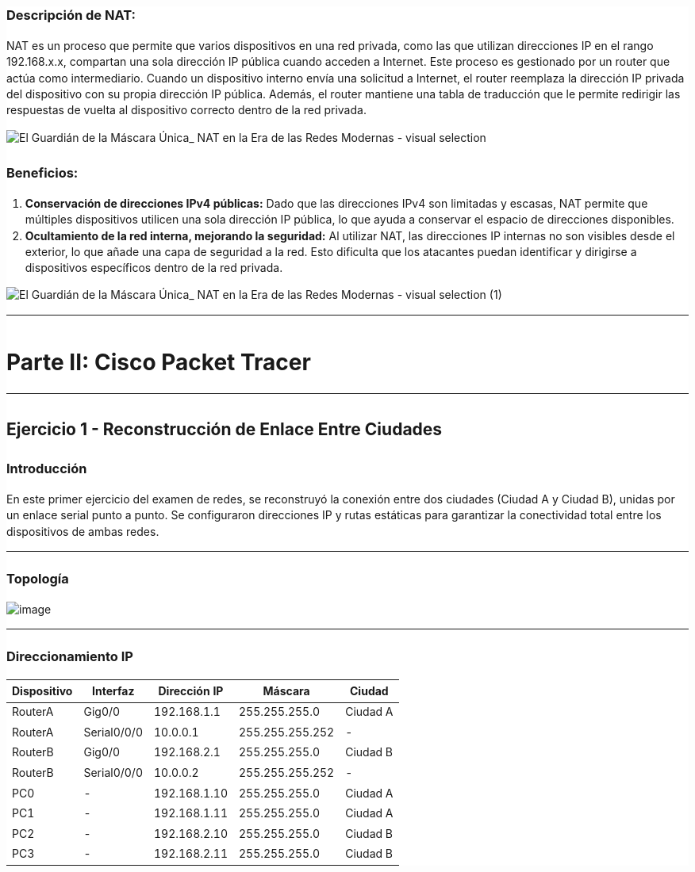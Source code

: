 ### Descripción de NAT:

NAT es un proceso que permite que varios dispositivos en una red privada, como las que utilizan direcciones IP en el rango 192.168.x.x, compartan una sola dirección IP pública cuando acceden a Internet. Este proceso es gestionado por un router que actúa como intermediario. Cuando un dispositivo interno envía una solicitud a Internet, el router reemplaza la dirección IP privada del dispositivo con su propia dirección IP pública. Además, el router mantiene una tabla de traducción que le permite redirigir las respuestas de vuelta al dispositivo correcto dentro de la red privada.

![El Guardián de la Máscara Única_ NAT en la Era de las Redes Modernas - visual selection](https://github.com/user-attachments/assets/8659b61b-d422-4629-b8c8-8820e649b20e)


### Beneficios:
1. **Conservación de direcciones IPv4 públicas:** Dado que las direcciones IPv4 son limitadas y escasas, NAT permite que múltiples dispositivos utilicen una sola dirección IP pública, lo que ayuda a conservar el espacio de direcciones disponibles.
2. **Ocultamiento de la red interna, mejorando la seguridad:** Al utilizar NAT, las direcciones IP internas no son visibles desde el exterior, lo que añade una capa de seguridad a la red. Esto dificulta que los atacantes puedan identificar y dirigirse a dispositivos específicos dentro de la red privada.

![El Guardián de la Máscara Única_ NAT en la Era de las Redes Modernas - visual selection (1)](https://github.com/user-attachments/assets/2960d37e-53eb-48a8-b874-51cbd8480f12)

---

# Parte II: Cisco Packet Tracer

---

## Ejercicio 1 - Reconstrucción de Enlace Entre Ciudades

### Introducción

En este primer ejercicio del examen de redes, se reconstruyó la conexión entre dos ciudades (Ciudad A y Ciudad B), unidas por un enlace serial punto a punto. Se configuraron direcciones IP y rutas estáticas para garantizar la conectividad total entre los dispositivos de ambas redes.

---

### Topología

![image](https://github.com/user-attachments/assets/819517a1-b20c-45a0-9137-57ad11a90969)

---

### Direccionamiento IP

| Dispositivo | Interfaz        | Dirección IP     | Máscara           | Ciudad   |
|-------------|------------------|------------------|-------------------|----------|
| RouterA     | Gig0/0           | 192.168.1.1      | 255.255.255.0     | Ciudad A |
| RouterA     | Serial0/0/0      | 10.0.0.1         | 255.255.255.252   | -        |
| RouterB     | Gig0/0           | 192.168.2.1      | 255.255.255.0     | Ciudad B |
| RouterB     | Serial0/0/0      | 10.0.0.2         | 255.255.255.252   | -        |
| PC0         | -                | 192.168.1.10     | 255.255.255.0     | Ciudad A |
| PC1         | -                | 192.168.1.11     | 255.255.255.0     | Ciudad A |
| PC2         | -                | 192.168.2.10     | 255.255.255.0     | Ciudad B |
| PC3         | -                | 192.168.2.11     | 255.255.255.0     | Ciudad B |